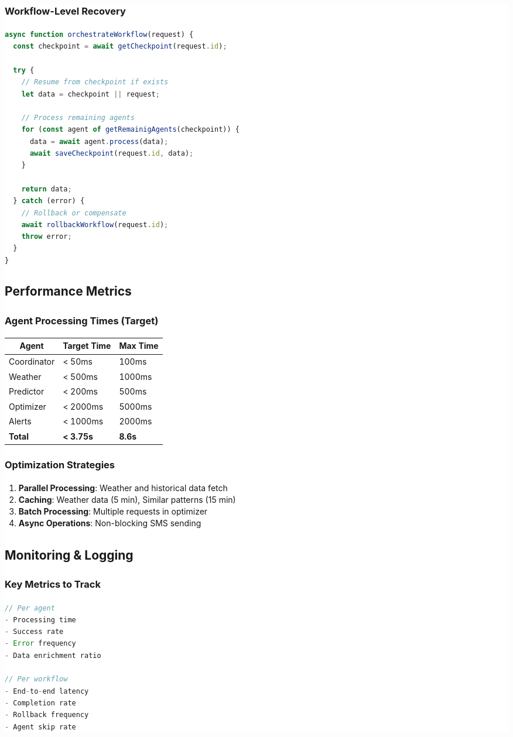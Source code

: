 ### Workflow-Level Recovery
```javascript
async function orchestrateWorkflow(request) {
  const checkpoint = await getCheckpoint(request.id);
  
  try {
    // Resume from checkpoint if exists
    let data = checkpoint || request;
    
    // Process remaining agents
    for (const agent of getRemainigAgents(checkpoint)) {
      data = await agent.process(data);
      await saveCheckpoint(request.id, data);
    }
    
    return data;
  } catch (error) {
    // Rollback or compensate
    await rollbackWorkflow(request.id);
    throw error;
  }
}
```

## Performance Metrics

### Agent Processing Times (Target)
| Agent | Target Time | Max Time |
|-------|------------|----------|
| Coordinator | < 50ms | 100ms |
| Weather | < 500ms | 1000ms |
| Predictor | < 200ms | 500ms |
| Optimizer | < 2000ms | 5000ms |
| Alerts | < 1000ms | 2000ms |
| **Total** | **< 3.75s** | **8.6s** |

### Optimization Strategies
1. **Parallel Processing**: Weather and historical data fetch
2. **Caching**: Weather data (5 min), Similar patterns (15 min)
3. **Batch Processing**: Multiple requests in optimizer
4. **Async Operations**: Non-blocking SMS sending

## Monitoring & Logging

### Key Metrics to Track
```javascript
// Per agent
- Processing time
- Success rate
- Error frequency
- Data enrichment ratio

// Per workflow
- End-to-end latency
- Completion rate
- Rollback frequency
- Agent skip rate
```